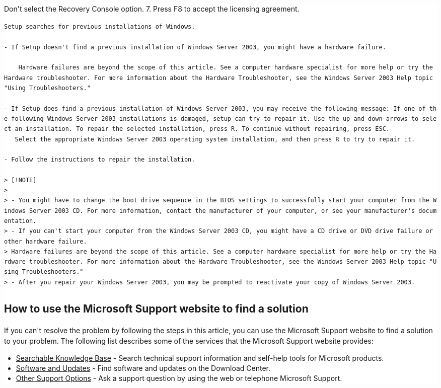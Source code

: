    Don't select the Recovery Console option.
7. Press F8 to accept the licensing agreement.

    Setup searches for previous installations of Windows.  

    - If Setup doesn't find a previous installation of Windows Server 2003, you might have a hardware failure.

        Hardware failures are beyond the scope of this article. See a computer hardware specialist for more help or try the Hardware troubleshooter. For more information about the Hardware Troubleshooter, see the Windows Server 2003 Help topic "Using Troubleshooters."  

    - If Setup does find a previous installation of Windows Server 2003, you may receive the following message: If one of the following Windows Server 2003 installations is damaged, setup can try to repair it. Use the up and down arrows to select an installation. To repair the selected installation, press R. To continue without repairing, press ESC.
       Select the appropriate Windows Server 2003 operating system installation, and then press R to try to repair it.  

    - Follow the instructions to repair the installation.

    > [!NOTE]
    >
    > - You might have to change the boot drive sequence in the BIOS settings to successfully start your computer from the Windows Server 2003 CD. For more information, contact the manufacturer of your computer, or see your manufacturer's documentation.
    > - If you can't start your computer from the Windows Server 2003 CD, you might have a CD drive or DVD drive failure or other hardware failure.  
    > Hardware failures are beyond the scope of this article. See a computer hardware specialist for more help or try the Hardware troubleshooter. For more information about the Hardware Troubleshooter, see the Windows Server 2003 Help topic "Using Troubleshooters."
    > - After you repair your Windows Server 2003, you may be prompted to reactivate your copy of Windows Server 2003.

## How to use the Microsoft Support website to find a solution

If you can't resolve the problem by following the steps in this article, you can use the Microsoft Support website to find a solution to your problem. The following list describes some of the services that the Microsoft Support website provides:

- [Searchable Knowledge Base](https://support.microsoft.com/) - Search technical support information and self-help tools for Microsoft products.
- [Software and Updates](https://www.microsoft.com/download/search.aspx) - Find software and updates on the Download Center.
- [Other Support Options](https://support.microsoft.com/contactus/) - Ask a support question by using the web or telephone Microsoft Support.
